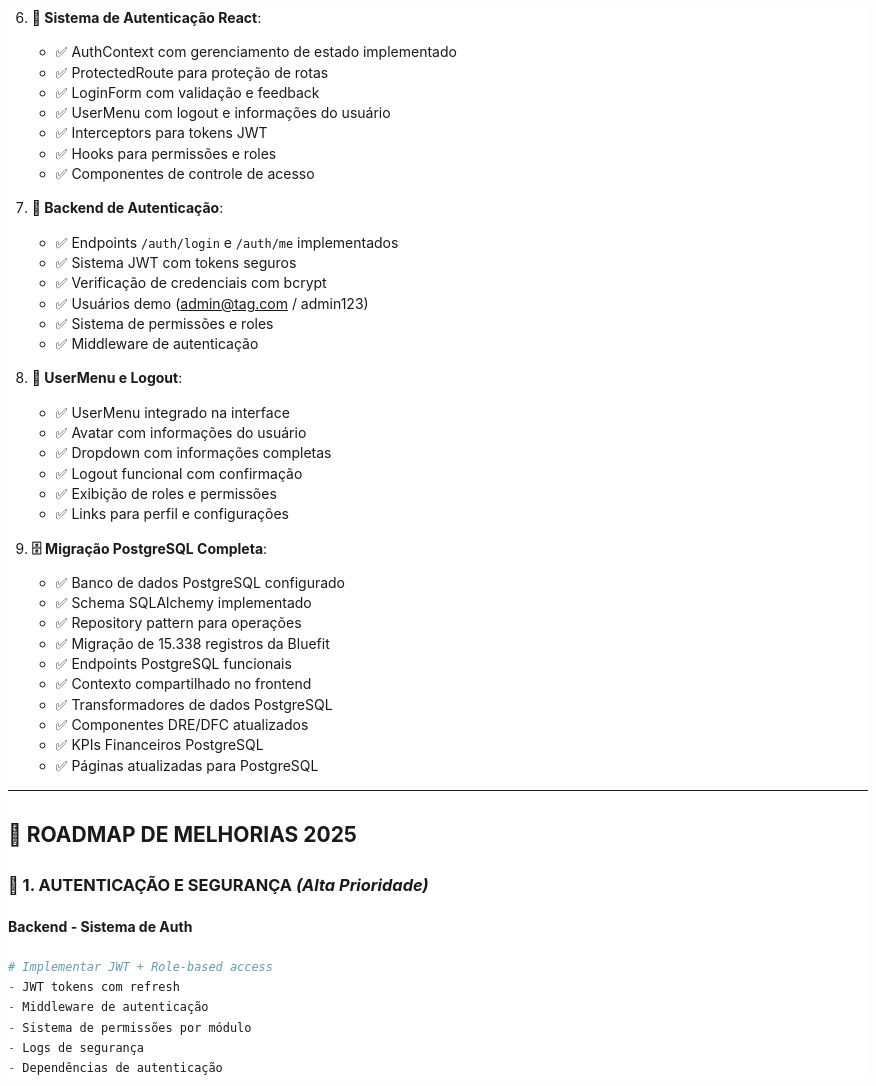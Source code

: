 6. **🔐 Sistema de Autenticação React**:
   - ✅ AuthContext com gerenciamento de estado implementado
   - ✅ ProtectedRoute para proteção de rotas
   - ✅ LoginForm com validação e feedback
   - ✅ UserMenu com logout e informações do usuário
   - ✅ Interceptors para tokens JWT
   - ✅ Hooks para permissões e roles
   - ✅ Componentes de controle de acesso

7. **🔐 Backend de Autenticação**:
   - ✅ Endpoints `/auth/login` e `/auth/me` implementados
   - ✅ Sistema JWT com tokens seguros
   - ✅ Verificação de credenciais com bcrypt
   - ✅ Usuários demo (admin@tag.com / admin123)
   - ✅ Sistema de permissões e roles
   - ✅ Middleware de autenticação

8. **👤 UserMenu e Logout**:
   - ✅ UserMenu integrado na interface
   - ✅ Avatar com informações do usuário
   - ✅ Dropdown com informações completas
   - ✅ Logout funcional com confirmação
   - ✅ Exibição de roles e permissões
   - ✅ Links para perfil e configurações

9. **🗄️ Migração PostgreSQL Completa**:
   - ✅ Banco de dados PostgreSQL configurado
   - ✅ Schema SQLAlchemy implementado
   - ✅ Repository pattern para operações
   - ✅ Migração de 15.338 registros da Bluefit
   - ✅ Endpoints PostgreSQL funcionais
   - ✅ Contexto compartilhado no frontend
   - ✅ Transformadores de dados PostgreSQL
   - ✅ Componentes DRE/DFC atualizados
   - ✅ KPIs Financeiros PostgreSQL
   - ✅ Páginas atualizadas para PostgreSQL

---

## 🎯 **ROADMAP DE MELHORIAS 2025**

### **🔐 1. AUTENTICAÇÃO E SEGURANÇA** *(Alta Prioridade)*

#### Backend - Sistema de Auth
```python
# Implementar JWT + Role-based access
- JWT tokens com refresh
- Middleware de autenticação
- Sistema de permissões por módulo
- Logs de segurança
- Dependências de autenticação
```

